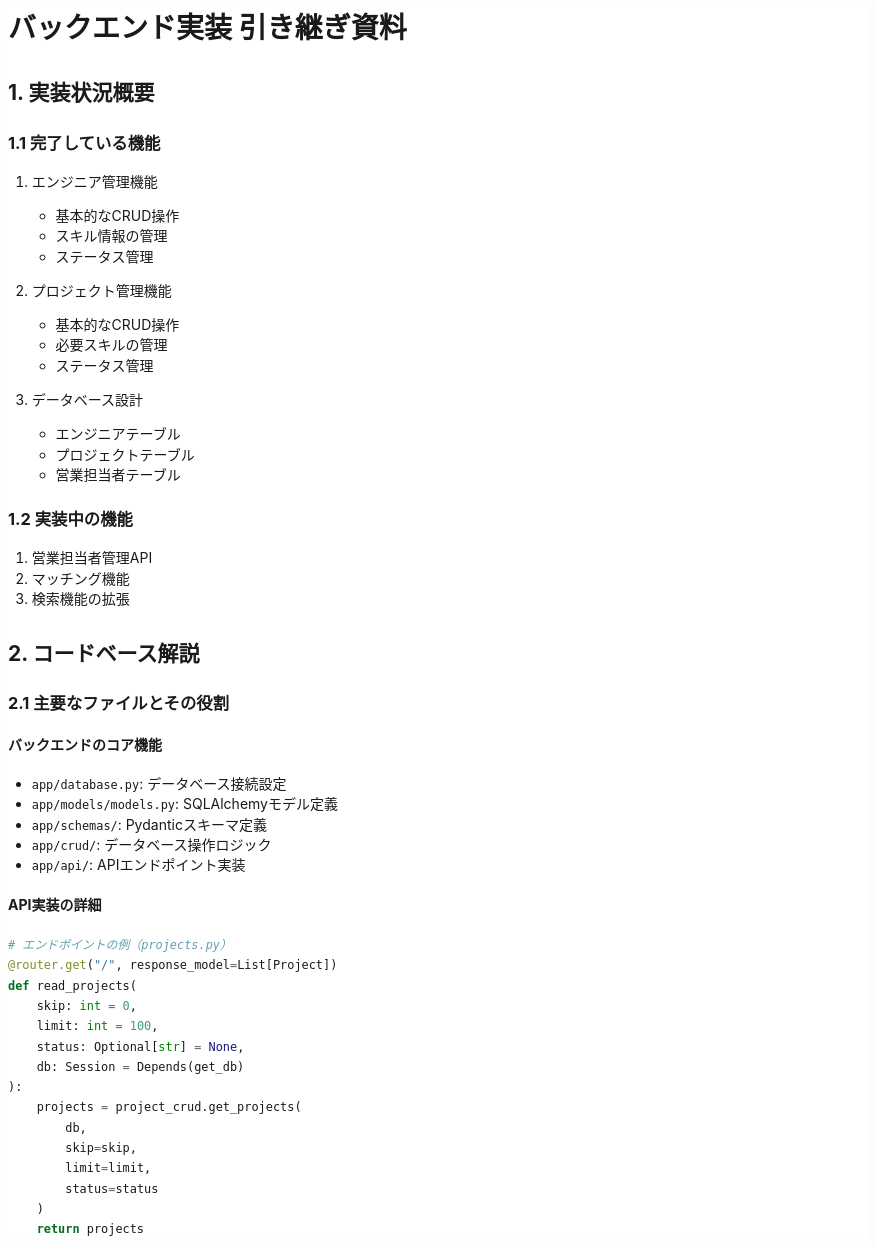 # バックエンド実装 引き継ぎ資料

## 1. 実装状況概要

### 1.1 完了している機能
1. エンジニア管理機能
   - 基本的なCRUD操作
   - スキル情報の管理
   - ステータス管理

2. プロジェクト管理機能
   - 基本的なCRUD操作
   - 必要スキルの管理
   - ステータス管理

3. データベース設計
   - エンジニアテーブル
   - プロジェクトテーブル
   - 営業担当者テーブル

### 1.2 実装中の機能
1. 営業担当者管理API
2. マッチング機能
3. 検索機能の拡張

## 2. コードベース解説

### 2.1 主要なファイルとその役割

#### バックエンドのコア機能
- `app/database.py`: データベース接続設定
- `app/models/models.py`: SQLAlchemyモデル定義
- `app/schemas/`: Pydanticスキーマ定義
- `app/crud/`: データベース操作ロジック
- `app/api/`: APIエンドポイント実装

#### API実装の詳細
```python
# エンドポイントの例（projects.py）
@router.get("/", response_model=List[Project])
def read_projects(
    skip: int = 0,
    limit: int = 100,
    status: Optional[str] = None,
    db: Session = Depends(get_db)
):
    projects = project_crud.get_projects(
        db, 
        skip=skip, 
        limit=limit, 
        status=status
    )
    return projects
```
